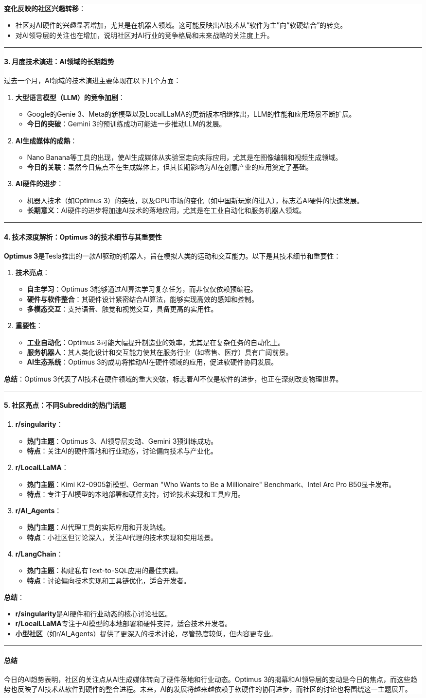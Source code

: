 **变化反映的社区兴趣转移**：  
- 社区对AI硬件的兴趣显著增加，尤其是在机器人领域。这可能反映出AI技术从“软件为主”向“软硬结合”的转变。  
- 对AI领导层的关注也在增加，说明社区对AI行业的竞争格局和未来战略的关注度上升。

---

#### **3. 月度技术演进：AI领域的长期趋势**

过去一个月，AI领域的技术演进主要体现在以下几个方面：  
1. **大型语言模型（LLM）的竞争加剧**：  
   - Google的Genie 3、Meta的新模型以及LocalLLaMA的更新版本相继推出，LLM的性能和应用场景不断扩展。  
   - **今日的突破**：Gemini 3的预训练成功可能进一步推动LLM的发展。  

2. **AI生成媒体的成熟**：  
   - Nano Banana等工具的出现，使AI生成媒体从实验室走向实际应用，尤其是在图像编辑和视频生成领域。  
   - **今日的关联**：虽然今日焦点不在生成媒体上，但其长期影响为AI在创意产业的应用奠定了基础。  

3. **AI硬件的进步**：  
   - 机器人技术（如Optimus 3）的突破，以及GPU市场的变化（如中国新玩家的进入），标志着AI硬件的快速发展。  
   - **长期意义**：AI硬件的进步将加速AI技术的落地应用，尤其是在工业自动化和服务机器人领域。

---

#### **4. 技术深度解析：Optimus 3的技术细节与其重要性**

**Optimus 3**是Tesla推出的一款AI驱动的机器人，旨在模拟人类的运动和交互能力。以下是其技术细节和重要性：  

1. **技术亮点**：  
   - **自主学习**：Optimus 3能够通过AI算法学习复杂任务，而非仅仅依赖预编程。  
   - **硬件与软件整合**：其硬件设计紧密结合AI算法，能够实现高效的感知和控制。  
   - **多模态交互**：支持语音、触觉和视觉交互，具备更高的实用性。  

2. **重要性**：  
   - **工业自动化**：Optimus 3可能大幅提升制造业的效率，尤其是在复杂任务的自动化上。  
   - **服务机器人**：其人类化设计和交互能力使其在服务行业（如零售、医疗）具有广阔前景。  
   - **AI生态系统**：Optimus 3的成功将推动AI在硬件领域的应用，促进软硬件协同发展。  

**总结**：Optimus 3代表了AI技术在硬件领域的重大突破，标志着AI不仅是软件的进步，也正在深刻改变物理世界。

---

#### **5. 社区亮点：不同Subreddit的热门话题**

1. **r/singularity**：  
   - **热门主题**：Optimus 3、AI领导层变动、Gemini 3预训练成功。  
   - **特点**：关注AI的硬件落地和行业动态，讨论偏向技术与产业化。  

2. **r/LocalLLaMA**：  
   - **热门主题**：Kimi K2-0905新模型、German \"Who Wants to Be a Millionaire\" Benchmark、Intel Arc Pro B50显卡发布。  
   - **特点**：专注于AI模型的本地部署和硬件支持，讨论技术实现和工具应用。  

3. **r/AI_Agents**：  
   - **热门主题**：AI代理工具的实际应用和开发路线。  
   - **特点**：小社区但讨论深入，关注AI代理的技术实现和实用场景。  

4. **r/LangChain**：  
   - **热门主题**：构建私有Text-to-SQL应用的最佳实践。  
   - **特点**：讨论偏向技术实现和工具链优化，适合开发者。  

**总结**：  
- **r/singularity**是AI硬件和行业动态的核心讨论社区。  
- **r/LocalLLaMA**专注于AI模型的本地部署和硬件支持，适合技术开发者。  
- **小型社区**（如r/AI_Agents）提供了更深入的技术讨论，尽管热度较低，但内容更专业。  

---

#### **总结**

今日的AI趋势表明，社区的关注点从AI生成媒体转向了硬件落地和行业动态。Optimus 3的揭幕和AI领导层的变动是今日的焦点，而这些趋势也反映了AI技术从软件到硬件的整合进程。未来，AI的发展将越来越依赖于软硬件的协同进步，而社区的讨论也将围绕这一主题展开。